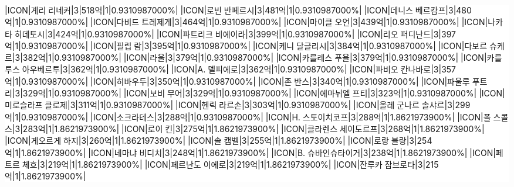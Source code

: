 |ICON|게리 리네커|3|518억|1|0.9310987000%|
|ICON|로빈 반페르시|3|481억|1|0.9310987000%|
|ICON|데니스 베르캄프|3|480억|1|0.9310987000%|
|ICON|다비드 트레제게|3|464억|1|0.9310987000%|
|ICON|마이클 오언|3|439억|1|0.9310987000%|
|ICON|나카타 히데토시|3|424억|1|0.9310987000%|
|ICON|파트리크 비에이라|3|399억|1|0.9310987000%|
|ICON|리오 퍼디난드|3|397억|1|0.9310987000%|
|ICON|필립 람|3|395억|1|0.9310987000%|
|ICON|케니 달글리시|3|384억|1|0.9310987000%|
|ICON|다보르 슈케르|3|382억|1|0.9310987000%|
|ICON|라울|3|379억|1|0.9310987000%|
|ICON|카를레스 푸욜|3|379억|1|0.9310987000%|
|ICON|카를루스 아우베르투|3|362억|1|0.9310987000%|
|ICON|A. 델피에로|3|362억|1|0.9310987000%|
|ICON|파비오 칸나바로|3|357억|1|0.9310987000%|
|ICON|히바우두|3|350억|1|0.9310987000%|
|ICON|존 반스|3|340억|1|0.9310987000%|
|ICON|파울루 푸트리|3|329억|1|0.9310987000%|
|ICON|보비 무어|3|329억|1|0.9310987000%|
|ICON|에마뉘엘 프티|3|323억|1|0.9310987000%|
|ICON|미로슬라프 클로제|3|311억|1|0.9310987000%|
|ICON|헨릭 라르손|3|303억|1|0.9310987000%|
|ICON|올레 군나르 솔샤르|3|299억|1|0.9310987000%|
|ICON|소크라테스|3|288억|1|0.9310987000%|
|ICON|H. 스토이치코프|3|288억|1|1.8621973900%|
|ICON|폴 스콜스|3|283억|1|1.8621973900%|
|ICON|로이 킨|3|275억|1|1.8621973900%|
|ICON|클라렌스 세이도르프|3|268억|1|1.8621973900%|
|ICON|게오르게 하지|3|260억|1|1.8621973900%|
|ICON|솔 캠벨|3|255억|1|1.8621973900%|
|ICON|로랑 블랑|3|254억|1|1.8621973900%|
|ICON|네마냐 비디치|3|248억|1|1.8621973900%|
|ICON|B. 슈바인슈타이거|3|238억|1|1.8621973900%|
|ICON|페트르 체흐|3|219억|1|1.8621973900%|
|ICON|페르난도 이에로|3|219억|1|1.8621973900%|
|ICON|잔루카 잠브로타|3|215억|1|1.8621973900%|